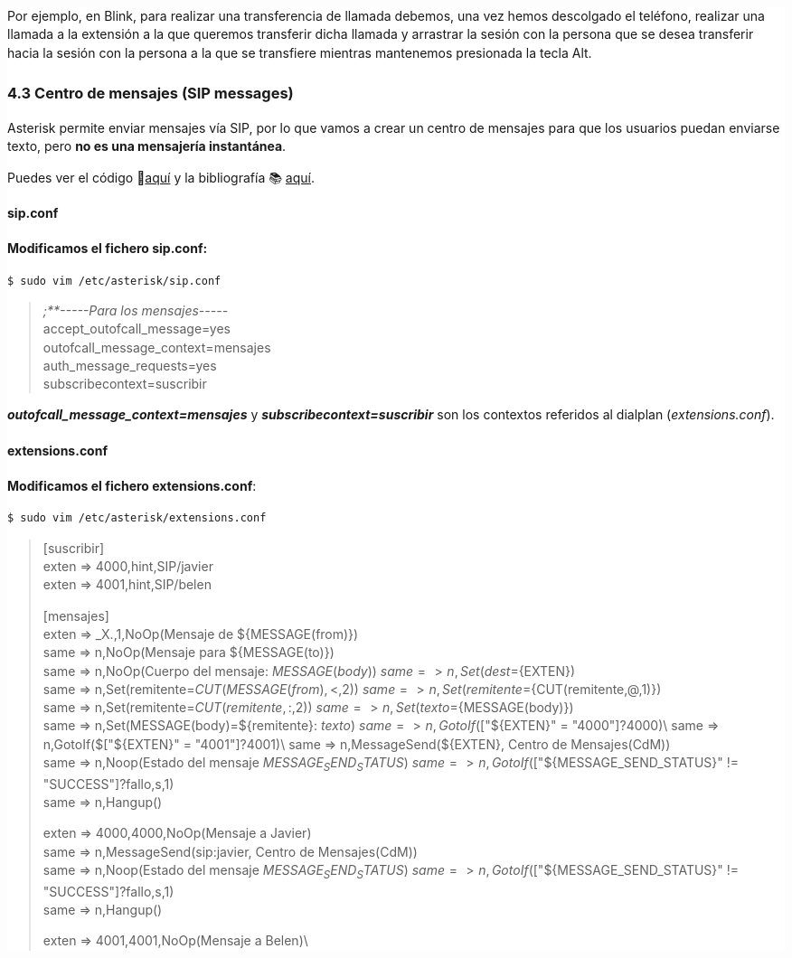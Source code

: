 

Por ejemplo, en Blink, para realizar una transferencia de llamada debemos, una vez hemos descolgado el teléfono, realizar una llamada a la extensión a la que queremos transferir dicha llamada y arrastrar la sesión con la persona que se desea transferir hacia la sesión con la persona a la que se transfiere mientras mantenemos presionada la tecla Alt.



### 4.3 Centro de mensajes (SIP messages)

Asterisk permite enviar mensajes vía SIP, por lo que vamos a crear un centro de mensajes para que los usuarios puedan enviarse texto, pero **no es una mensajería instantánea**.

Puedes ver el código :file_folder:[aquí](https://github.com/javierorp/Asterisk_Tutorial/tree/master/code/4.3_centro_mensajes) y la bibliografía :books: [aquí](#10-bibliografía).

#### sip.conf

**Modificamos el fichero sip.conf:**

```shell
$ sudo vim /etc/asterisk/sip.conf
```

>  *;**-----Para los mensajes-----*\
> accept_outofcall_message=yes\
> outofcall_message_context=mensajes\
> auth_message_requests=yes\
> subscribecontext=suscribir

***outofcall_message_context=mensajes*** y ***subscribecontext=suscribir*** son los contextos referidos al dialplan (*extensions.conf*).

#### extensions.conf

**Modificamos el fichero extensions.conf**:

```shell
$ sudo vim /etc/asterisk/extensions.conf
```

>  [suscribir]\
> exten => 4000,hint,SIP/javier\
> exten => 4001,hint,SIP/belen
>
> [mensajes]\
> exten => _X.,1,NoOp(Mensaje de ${MESSAGE(from)})\
> same => n,NoOp(Mensaje para ${MESSAGE(to)})\
> same => n,NoOp(Cuerpo del mensaje: ${MESSAGE(body)})\
> same => n,Set(dest=${EXTEN})\
> same => n,Set(remitente=${CUT(MESSAGE(from),<,2)})\
> same => n,Set(remitente=${CUT(remitente,@,1)})\
> same => n,Set(remitente=${CUT(remitente,:,2)})\
> same => n,Set(texto=${MESSAGE(body)})\
> same => n,Set(MESSAGE(body)=${remitente}: ${texto})\
> same => n,GotoIf($["${EXTEN}" = "4000"]?4000)\
> same => n,GotoIf($["${EXTEN}" = "4001"]?4001)\
> same => n,MessageSend(${EXTEN}, Centro de Mensajes(CdM))\
> same => n,Noop(Estado del mensaje ${MESSAGE_SEND_STATUS})\
> same => n,GotoIf($["${MESSAGE_SEND_STATUS}" != "SUCCESS"]?fallo,s,1)\
> same => n,Hangup()
>
> exten => 4000,4000,NoOp(Mensaje a Javier)\
> same => n,MessageSend(sip:javier, Centro de Mensajes(CdM))\
> same => n,Noop(Estado del mensaje ${MESSAGE_SEND_STATUS})\
> same => n,GotoIf($["${MESSAGE_SEND_STATUS}" != "SUCCESS"]?fallo,s,1)\
> same => n,Hangup()
>
> exten => 4001,4001,NoOp(Mensaje a Belen)\